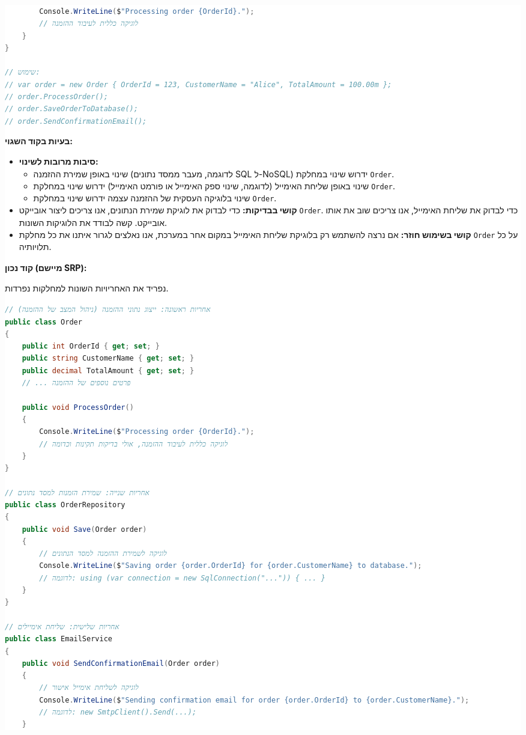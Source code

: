 ```csharp
        Console.WriteLine($"Processing order {OrderId}.");
        // לוגיקה כללית לעיבוד ההזמנה
    }
}

// שימוש:
// var order = new Order { OrderId = 123, CustomerName = "Alice", TotalAmount = 100.00m };
// order.ProcessOrder();
// order.SaveOrderToDatabase();
// order.SendConfirmationEmail();
```

**בעיות בקוד השגוי:**

* **סיבות מרובות לשינוי:**
    * שינוי באופן שמירת ההזמנה (לדוגמה, מעבר ממסד נתונים SQL ל-NoSQL) ידרוש שינוי במחלקת `Order`.
    * שינוי באופן שליחת האימייל (לדוגמה, שינוי ספק האימייל או פורמט האימייל) ידרוש שינוי במחלקת `Order`.
    * שינוי בלוגיקה העסקית של ההזמנה עצמה ידרוש שינוי במחלקת `Order`.
* **קושי בבדיקות:** כדי לבדוק את לוגיקת שמירת הנתונים, אנו צריכים ליצור אובייקט `Order`. כדי לבדוק את שליחת האימייל, אנו צריכים שוב את אותו אובייקט. קשה לבודד את הלוגיקות השונות.
* **קושי בשימוש חוזר:** אם נרצה להשתמש רק בלוגיקת שליחת האימייל במקום אחר במערכת, אנו נאלצים לגרור איתנו את כל מחלקת `Order` על כל תלויותיה.

**קוד נכון (מיישם SRP):**

נפריד את האחריויות השונות למחלקות נפרדות.

```csharp
// אחריות ראשונה: ייצוג נתוני ההזמנה (ניהול המצב של ההזמנה)
public class Order
{
    public int OrderId { get; set; }
    public string CustomerName { get; set; }
    public decimal TotalAmount { get; set; }
    // ... פרטים נוספים של ההזמנה

    public void ProcessOrder()
    {
        Console.WriteLine($"Processing order {OrderId}.");
        // לוגיקה כללית לעיבוד ההזמנה, אולי בדיקות תקינות וכדומה
    }
}

// אחריות שנייה: שמירת הזמנות למסד נתונים
public class OrderRepository
{
    public void Save(Order order)
    {
        // לוגיקה לשמירת ההזמנה למסד הנתונים
        Console.WriteLine($"Saving order {order.OrderId} for {order.CustomerName} to database.");
        // לדוגמה: using (var connection = new SqlConnection("...")) { ... }
    }
}

// אחריות שלישית: שליחת אימיילים
public class EmailService
{
    public void SendConfirmationEmail(Order order)
    {
        // לוגיקה לשליחת אימייל אישור
        Console.WriteLine($"Sending confirmation email for order {order.OrderId} to {order.CustomerName}.");
        // לדוגמה: new SmtpClient().Send(...);
    }
```